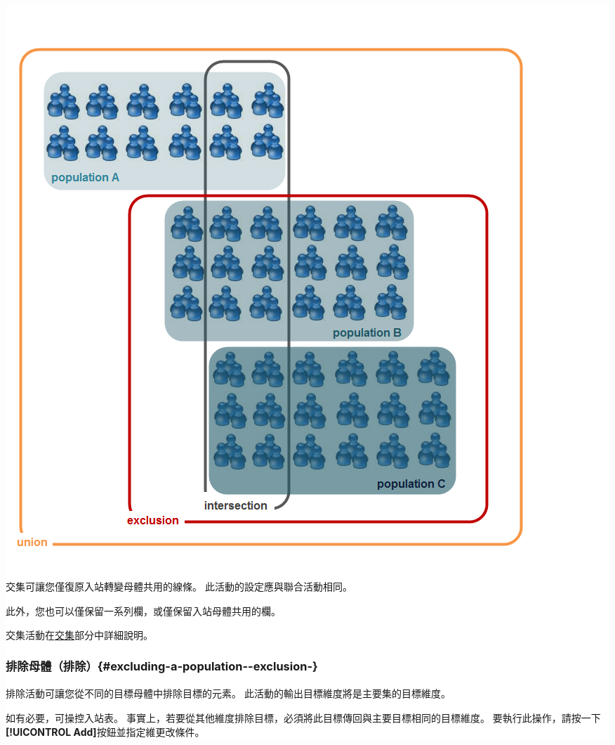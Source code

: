 ![](assets/traitements.png)

交集可讓您僅復原入站轉變母體共用的線條。 此活動的設定應與聯合活動相同。

此外，您也可以僅保留一系列欄，或僅保留入站母體共用的欄。

交集活動在[交集](../../workflow/using/intersection.md)部分中詳細說明。

### 排除母體（排除）{#excluding-a-population--exclusion-}

排除活動可讓您從不同的目標母體中排除目標的元素。 此活動的輸出目標維度將是主要集的目標維度。

如有必要，可操控入站表。 事實上，若要從其他維度排除目標，必須將此目標傳回與主要目標相同的目標維度。 要執行此操作，請按一下&#x200B;**[!UICONTROL Add]**&#x200B;按鈕並指定維更改條件。
